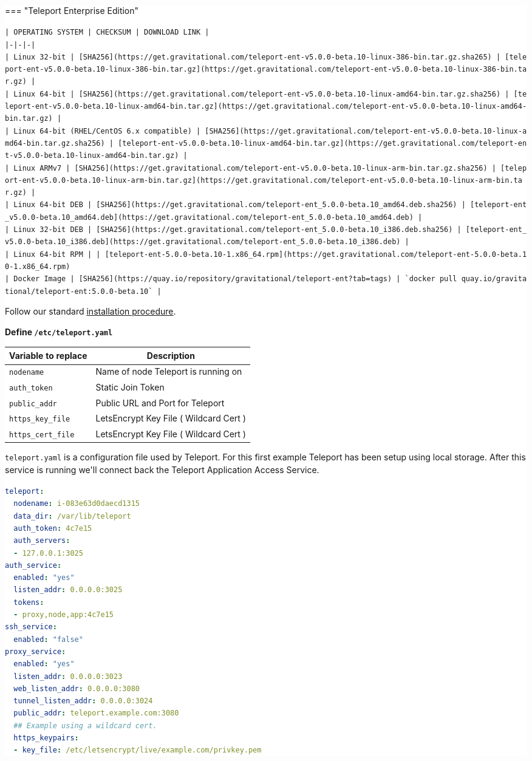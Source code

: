 === "Teleport Enterprise Edition"

    | OPERATING SYSTEM | CHECKSUM | DOWNLOAD LINK |
    |-|-|-|
    | Linux 32-bit | [SHA256](https://get.gravitational.com/teleport-ent-v5.0.0-beta.10-linux-386-bin.tar.gz.sha265) | [teleport-ent-v5.0.0-beta.10-linux-386-bin.tar.gz](https://get.gravitational.com/teleport-ent-v5.0.0-beta.10-linux-386-bin.tar.gz) |
    | Linux 64-bit | [SHA256](https://get.gravitational.com/teleport-ent-v5.0.0-beta.10-linux-amd64-bin.tar.gz.sha256) | [teleport-ent-v5.0.0-beta.10-linux-amd64-bin.tar.gz](https://get.gravitational.com/teleport-ent-v5.0.0-beta.10-linux-amd64-bin.tar.gz) |
    | Linux 64-bit (RHEL/CentOS 6.x compatible) | [SHA256](https://get.gravitational.com/teleport-ent-v5.0.0-beta.10-linux-amd64-bin.tar.gz.sha256) | [teleport-ent-v5.0.0-beta.10-linux-amd64-bin.tar.gz](https://get.gravitational.com/teleport-ent-v5.0.0-beta.10-linux-amd64-bin.tar.gz) |
    | Linux ARMv7 | [SHA256](https://get.gravitational.com/teleport-ent-v5.0.0-beta.10-linux-arm-bin.tar.gz.sha256) | [teleport-ent-v5.0.0-beta.10-linux-arm-bin.tar.gz](https://get.gravitational.com/teleport-ent-v5.0.0-beta.10-linux-arm-bin.tar.gz) |
    | Linux 64-bit DEB | [SHA256](https://get.gravitational.com/teleport-ent_5.0.0-beta.10_amd64.deb.sha256) | [teleport-ent_v5.0.0-beta.10_amd64.deb](https://get.gravitational.com/teleport-ent_5.0.0-beta.10_amd64.deb) |
    | Linux 32-bit DEB | [SHA256](https://get.gravitational.com/teleport-ent_5.0.0-beta.10_i386.deb.sha256) | [teleport-ent_v5.0.0-beta.10_i386.deb](https://get.gravitational.com/teleport-ent_5.0.0-beta.10_i386.deb) |
    | Linux 64-bit RPM | | [teleport-ent-5.0.0-beta.10-1.x86_64.rpm](https://get.gravitational.com/teleport-ent-5.0.0-beta.10-1.x86_64.rpm)
    | Docker Image | [SHA256](https://quay.io/repository/gravitational/teleport-ent?tab=tags) | `docker pull quay.io/gravitational/teleport-ent:5.0.0-beta.10` |


Follow our standard [installation procedure](https://gravitational.com/teleport/docs/installation/).


**Define `/etc/teleport.yaml`**

| Variable to replace | Description  |
|-|-|
| `nodename` | Name of node Teleport is running on |
| `auth_token` | Static Join Token |
| `public_addr` | Public URL and Port for Teleport |
| `https_key_file` | LetsEncrypt Key File ( Wildcard Cert )  |
| `https_cert_file` | LetsEncrypt Key File ( Wildcard Cert ) |

`teleport.yaml` is a configuration file used by Teleport. For this first example Teleport has been setup using local storage. After this service is running we'll connect back the Teleport Application Access Service.

```yaml
teleport:
  nodename: i-083e63d0daecd1315
  data_dir: /var/lib/teleport
  auth_token: 4c7e15
  auth_servers:
  - 127.0.0.1:3025
auth_service:
  enabled: "yes"
  listen_addr: 0.0.0.0:3025
  tokens:
  - proxy,node,app:4c7e15
ssh_service:
  enabled: "false"
proxy_service:
  enabled: "yes"
  listen_addr: 0.0.0.0:3023
  web_listen_addr: 0.0.0.0:3080
  tunnel_listen_addr: 0.0.0.0:3024
  public_addr: teleport.example.com:3080
  ## Example using a wildcard cert.
  https_keypairs:
  - key_file: /etc/letsencrypt/live/example.com/privkey.pem
```